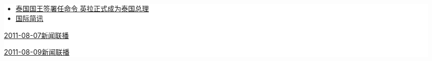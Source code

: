 * [泰国国王签署任命令 英拉正式成为泰国总理](#泰国国王签署任命令-英拉正式成为泰国总理)
* [国际简讯](#国际简讯)






[2011-08-07新闻联播](/xinwenlianbo/20110807)


[2011-08-09新闻联播](/xinwenlianbo/20110809)




